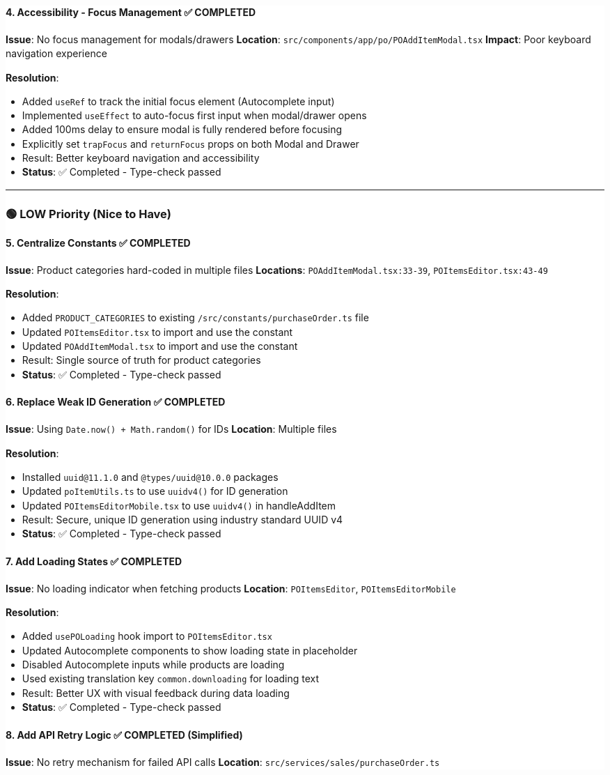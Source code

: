 #### 4. Accessibility - Focus Management ✅ COMPLETED
**Issue**: No focus management for modals/drawers
**Location**: `src/components/app/po/POAddItemModal.tsx`
**Impact**: Poor keyboard navigation experience

**Resolution**:
- Added `useRef` to track the initial focus element (Autocomplete input)
- Implemented `useEffect` to auto-focus first input when modal/drawer opens
- Added 100ms delay to ensure modal is fully rendered before focusing
- Explicitly set `trapFocus` and `returnFocus` props on both Modal and Drawer
- Result: Better keyboard navigation and accessibility
- **Status**: ✅ Completed - Type-check passed

---

### 🟢 LOW Priority (Nice to Have)

#### 5. Centralize Constants ✅ COMPLETED
**Issue**: Product categories hard-coded in multiple files
**Locations**: `POAddItemModal.tsx:33-39`, `POItemsEditor.tsx:43-49`

**Resolution**:
- Added `PRODUCT_CATEGORIES` to existing `/src/constants/purchaseOrder.ts` file
- Updated `POItemsEditor.tsx` to import and use the constant
- Updated `POAddItemModal.tsx` to import and use the constant
- Result: Single source of truth for product categories
- **Status**: ✅ Completed - Type-check passed

#### 6. Replace Weak ID Generation ✅ COMPLETED
**Issue**: Using `Date.now() + Math.random()` for IDs
**Location**: Multiple files

**Resolution**:
- Installed `uuid@11.1.0` and `@types/uuid@10.0.0` packages
- Updated `poItemUtils.ts` to use `uuidv4()` for ID generation
- Updated `POItemsEditorMobile.tsx` to use `uuidv4()` in handleAddItem
- Result: Secure, unique ID generation using industry standard UUID v4
- **Status**: ✅ Completed - Type-check passed

#### 7. Add Loading States ✅ COMPLETED
**Issue**: No loading indicator when fetching products
**Location**: `POItemsEditor`, `POItemsEditorMobile`

**Resolution**:
- Added `usePOLoading` hook import to `POItemsEditor.tsx`
- Updated Autocomplete components to show loading state in placeholder
- Disabled Autocomplete inputs while products are loading
- Used existing translation key `common.downloading` for loading text
- Result: Better UX with visual feedback during data loading
- **Status**: ✅ Completed - Type-check passed

#### 8. Add API Retry Logic ✅ COMPLETED (Simplified)
**Issue**: No retry mechanism for failed API calls
**Location**: `src/services/sales/purchaseOrder.ts`
